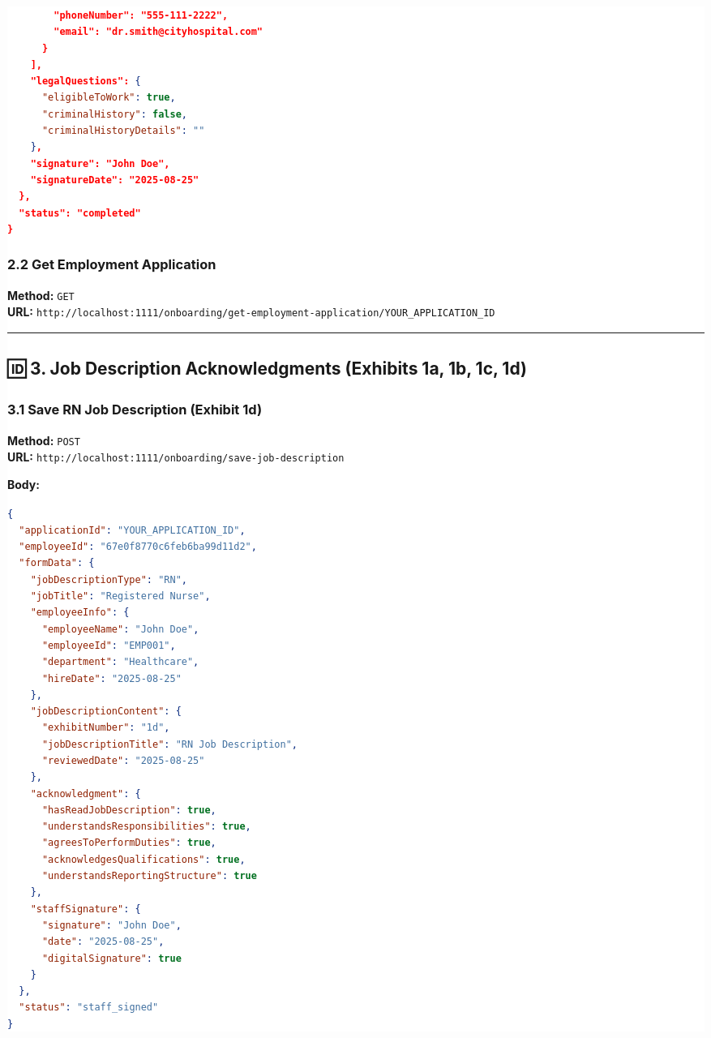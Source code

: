 ```json
        "phoneNumber": "555-111-2222",
        "email": "dr.smith@cityhospital.com"
      }
    ],
    "legalQuestions": {
      "eligibleToWork": true,
      "criminalHistory": false,
      "criminalHistoryDetails": ""
    },
    "signature": "John Doe",
    "signatureDate": "2025-08-25"
  },
  "status": "completed"
}
```

### 2.2 Get Employment Application
**Method:** `GET`  
**URL:** `http://localhost:1111/onboarding/get-employment-application/YOUR_APPLICATION_ID`

---

## 🆔 3. Job Description Acknowledgments (Exhibits 1a, 1b, 1c, 1d)

### 3.1 Save RN Job Description (Exhibit 1d)
**Method:** `POST`  
**URL:** `http://localhost:1111/onboarding/save-job-description`

**Body:**
```json
{
  "applicationId": "YOUR_APPLICATION_ID",
  "employeeId": "67e0f8770c6feb6ba99d11d2",
  "formData": {
    "jobDescriptionType": "RN",
    "jobTitle": "Registered Nurse",
    "employeeInfo": {
      "employeeName": "John Doe",
      "employeeId": "EMP001",
      "department": "Healthcare",
      "hireDate": "2025-08-25"
    },
    "jobDescriptionContent": {
      "exhibitNumber": "1d",
      "jobDescriptionTitle": "RN Job Description",
      "reviewedDate": "2025-08-25"
    },
    "acknowledgment": {
      "hasReadJobDescription": true,
      "understandsResponsibilities": true,
      "agreesToPerformDuties": true,
      "acknowledgesQualifications": true,
      "understandsReportingStructure": true
    },
    "staffSignature": {
      "signature": "John Doe",
      "date": "2025-08-25",
      "digitalSignature": true
    }
  },
  "status": "staff_signed"
}
```